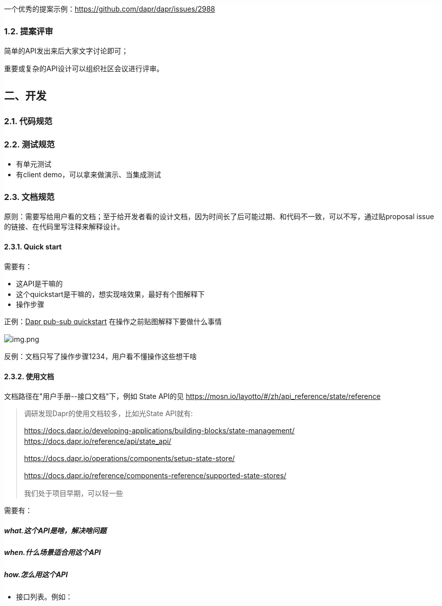 一个优秀的提案示例：https://github.com/dapr/dapr/issues/2988

### 1.2. 提案评审
简单的API发出来后大家文字讨论即可；

重要或复杂的API设计可以组织社区会议进行评审。


## 二、开发
### 2.1. 代码规范

### 2.2. 测试规范
- 有单元测试
- 有client demo，可以拿来做演示、当集成测试

### 2.3. 文档规范
原则：需要写给用户看的文档；至于给开发者看的设计文档，因为时间长了后可能过期、和代码不一致，可以不写，通过贴proposal issue的链接、在代码里写注释来解释设计。

#### 2.3.1. Quick start
需要有：

- 这API是干嘛的
- 这个quickstart是干嘛的，想实现啥效果，最好有个图解释下
- 操作步骤

正例：[Dapr pub-sub quickstart](https://github.com/dapr/quickstarts/tree/v1.0.0/pub-sub) 在操作之前贴图解释下要做什么事情

![img.png](/img/development/api/img.png)

反例：文档只写了操作步骤1234，用户看不懂操作这些想干啥

#### 2.3.2. 使用文档
文档路径在"用户手册--接口文档"下，例如 State API的见 https://mosn.io/layotto/#/zh/api_reference/state/reference

>调研发现Dapr的使用文档较多，比如光State API就有:
> 
> https://docs.dapr.io/developing-applications/building-blocks/state-management/  
> https://docs.dapr.io/reference/api/state_api/ 
> 
> https://docs.dapr.io/operations/components/setup-state-store/
> 
> https://docs.dapr.io/reference/components-reference/supported-state-stores/
> 
> 我们处于项目早期，可以轻一些

需要有：
##### what.这个API是啥，解决啥问题
##### when.什么场景适合用这个API
##### how.怎么用这个API
- 接口列表。例如：
  